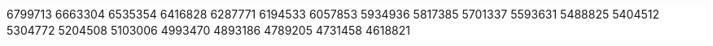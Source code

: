  </tr>
  <tr>
    <td>6799713</td>
  </tr>
  <tr>
    <td>6663304</td>
  </tr>
  <tr>
    <td>6535354</td>
  </tr>
  <tr>
    <td>6416828</td>
  </tr>
  <tr>
    <td>6287771</td>
  </tr>
  <tr>
    <td>6194533</td>
  </tr>
  <tr>
    <td>6057853</td>
  </tr>
  <tr>
    <td>5934936</td>
  </tr>
  <tr>
    <td>5817385</td>
  </tr>
  <tr>
    <td>5701337</td>
  </tr>
  <tr>
    <td>5593631</td>
  </tr>
  <tr>
    <td>5488825</td>
  </tr>
  <tr>
    <td>5404512</td>
  </tr>
  <tr>
    <td>5304772</td>
  </tr>
  <tr>
    <td>5204508</td>
  </tr>
  <tr>
    <td>5103006</td>
  </tr>
  <tr>
    <td>4993470</td>
  </tr>
  <tr>
    <td>4893186</td>
  </tr>
  <tr>
    <td>4789205</td>
  </tr>
  <tr>
    <td>4731458</td>
  </tr>
  <tr>
    <td>4618821</td>
  </tr>